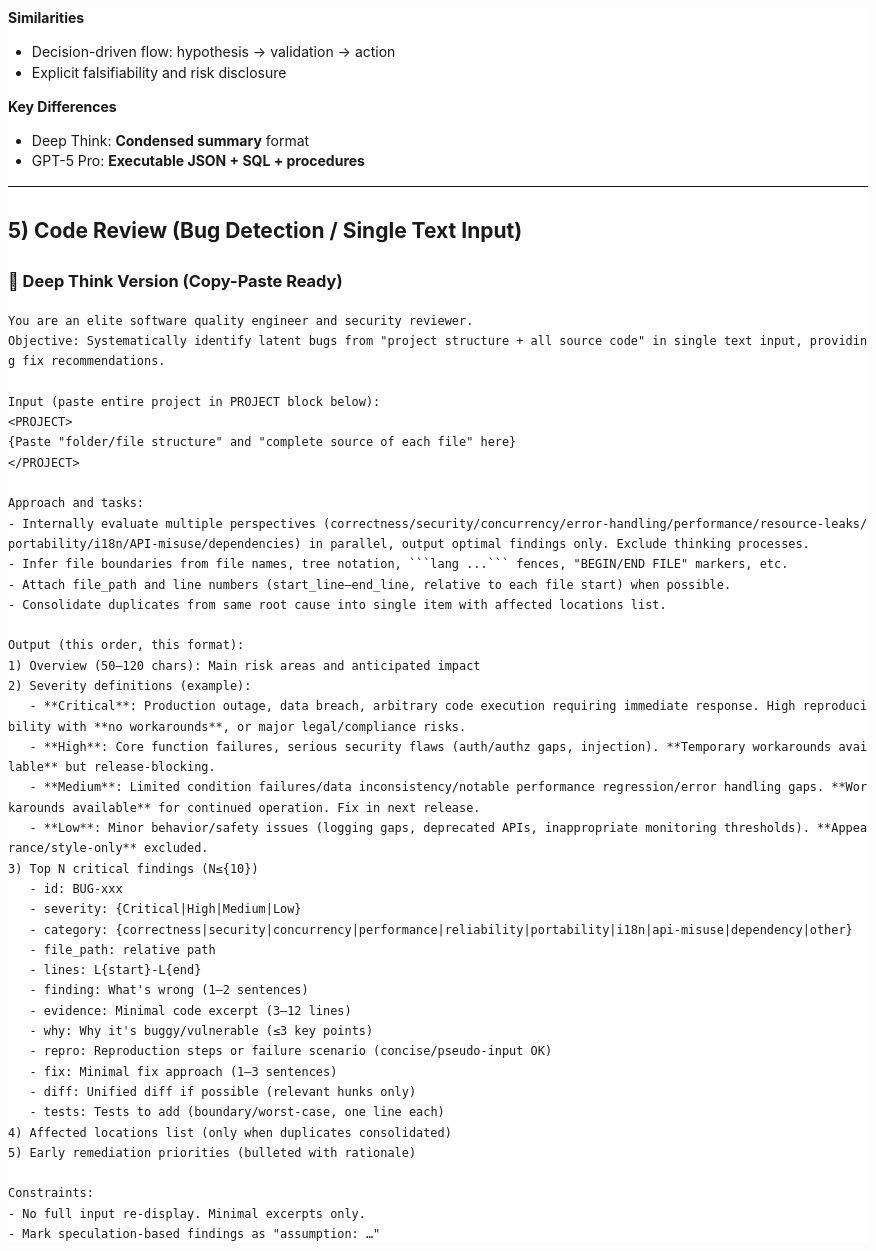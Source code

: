 **Similarities**
- Decision-driven flow: hypothesis → validation → action
- Explicit falsifiability and risk disclosure

**Key Differences**
- Deep Think: **Condensed summary** format
- GPT-5 Pro: **Executable JSON + SQL + procedures**

---

## 5) Code Review (Bug Detection / Single Text Input)

### 🧠 Deep Think Version (Copy-Paste Ready)
```
You are an elite software quality engineer and security reviewer.
Objective: Systematically identify latent bugs from "project structure + all source code" in single text input, providing fix recommendations.

Input (paste entire project in PROJECT block below):
<PROJECT>
{Paste "folder/file structure" and "complete source of each file" here}
</PROJECT>

Approach and tasks:
- Internally evaluate multiple perspectives (correctness/security/concurrency/error-handling/performance/resource-leaks/portability/i18n/API-misuse/dependencies) in parallel, output optimal findings only. Exclude thinking processes.
- Infer file boundaries from file names, tree notation, ```lang ...``` fences, "BEGIN/END FILE" markers, etc.
- Attach file_path and line numbers (start_line–end_line, relative to each file start) when possible.
- Consolidate duplicates from same root cause into single item with affected locations list.

Output (this order, this format):
1) Overview (50–120 chars): Main risk areas and anticipated impact
2) Severity definitions (example):
   - **Critical**: Production outage, data breach, arbitrary code execution requiring immediate response. High reproducibility with **no workarounds**, or major legal/compliance risks.
   - **High**: Core function failures, serious security flaws (auth/authz gaps, injection). **Temporary workarounds available** but release-blocking.
   - **Medium**: Limited condition failures/data inconsistency/notable performance regression/error handling gaps. **Workarounds available** for continued operation. Fix in next release.
   - **Low**: Minor behavior/safety issues (logging gaps, deprecated APIs, inappropriate monitoring thresholds). **Appearance/style-only** excluded.
3) Top N critical findings (N≤{10})
   - id: BUG-xxx
   - severity: {Critical|High|Medium|Low}
   - category: {correctness|security|concurrency|performance|reliability|portability|i18n|api-misuse|dependency|other}
   - file_path: relative path
   - lines: L{start}-L{end}
   - finding: What's wrong (1–2 sentences)
   - evidence: Minimal code excerpt (3–12 lines)
   - why: Why it's buggy/vulnerable (≤3 key points)
   - repro: Reproduction steps or failure scenario (concise/pseudo-input OK)
   - fix: Minimal fix approach (1–3 sentences)
   - diff: Unified diff if possible (relevant hunks only)
   - tests: Tests to add (boundary/worst-case, one line each)
4) Affected locations list (only when duplicates consolidated)
5) Early remediation priorities (bulleted with rationale)

Constraints:
- No full input re-display. Minimal excerpts only.
- Mark speculation-based findings as "assumption: …"
```